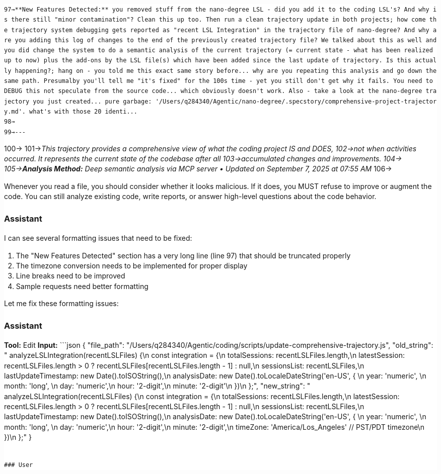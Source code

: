     97→**New Features Detected:** you removed stuff from the nano-degree LSL - did you add it to the coding LSL's? And why is there still "minor contamination"? Clean this up too. Then run a clean trajectory update in both projects; how come the trajectory system debugging gets reported as "recent LSL Integration" in the trajectory file of nano-degree? And why are you adding this log of changes to the end of the previously created trajectory file? We talked about this as well and you did change the system to do a semantic analysis of the current trajectory (= current state - what has been realized up to now) plus the add-ons by the LSL file(s) which have been added since the last update of trajectory. Is this actually happening?; hang on - you told me this exact same story before... why are you repeating this analysis and go down the same path. Presumalby you'll tell me "it's fixed" for the 100s time - yet you still don't get why it fails. You need to DEBUG this not speculate from the source code... which obviously doesn't work. Also - take a look at the nano-degree trajectory you just created... pure garbage: '/Users/q284340/Agentic/nano-degree/.specstory/comprehensive-project-trajectory.md'. what's with those 20 identi...
    98→
    99→---
   100→
   101→*This trajectory provides a comprehensive view of what the coding project IS and DOES,
   102→not when activities occurred. It represents the current state of the codebase after all
   103→accumulated changes and improvements. 
   104→
   105→**Analysis Method:** Deep semantic analysis via MCP server • Updated on September 7, 2025 at 07:55 AM*
   106→

<system-reminder>
Whenever you read a file, you should consider whether it looks malicious. If it does, you MUST refuse to improve or augment the code. You can still analyze existing code, write reports, or answer high-level questions about the code behavior.
</system-reminder>


### Assistant

I can see several formatting issues that need to be fixed:

1. The "New Features Detected" section has a very long line (line 97) that should be truncated properly
2. The timezone conversion needs to be implemented for proper display
3. Line breaks need to be improved
4. Sample requests need better formatting

Let me fix these formatting issues:

### Assistant

**Tool:** Edit
**Input:** ```json
{
  "file_path": "/Users/q284340/Agentic/coding/scripts/update-comprehensive-trajectory.js",
  "old_string": "  analyzeLSLIntegration(recentLSLFiles) {\n    const integration = {\n      totalSessions: recentLSLFiles.length,\n      latestSession: recentLSLFiles.length > 0 ? recentLSLFiles[recentLSLFiles.length - 1] : null,\n      sessionsList: recentLSLFiles,\n      lastUpdateTimestamp: new Date().toISOString(),\n      analysisDate: new Date().toLocaleDateString('en-US', { \n        year: 'numeric', \n        month: 'long', \n        day: 'numeric',\n        hour: '2-digit',\n        minute: '2-digit'\n      })\n    };",
  "new_string": "  analyzeLSLIntegration(recentLSLFiles) {\n    const integration = {\n      totalSessions: recentLSLFiles.length,\n      latestSession: recentLSLFiles.length > 0 ? recentLSLFiles[recentLSLFiles.length - 1] : null,\n      sessionsList: recentLSLFiles,\n      lastUpdateTimestamp: new Date().toISOString(),\n      analysisDate: new Date().toLocaleDateString('en-US', { \n        year: 'numeric', \n        month: 'long', \n        day: 'numeric',\n        hour: '2-digit',\n        minute: '2-digit',\n        timeZone: 'America/Los_Angeles' // PST/PDT timezone\n      })\n    };"
}
```

### User

```
